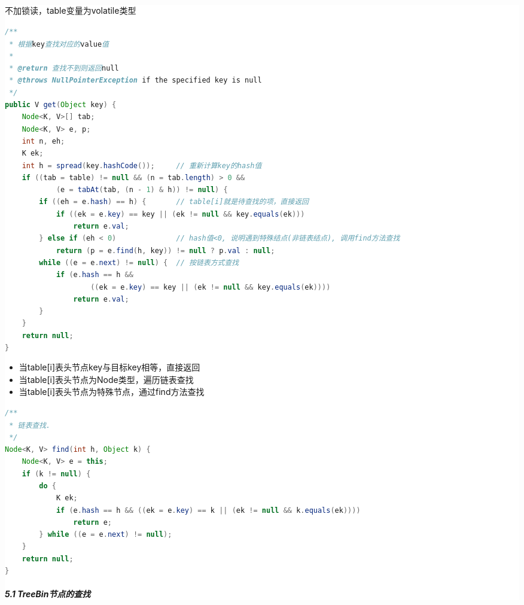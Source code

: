 不加锁读，table变量为volatile类型

```java
/**
 * 根据key查找对应的value值
 *
 * @return 查找不到则返回null
 * @throws NullPointerException if the specified key is null
 */
public V get(Object key) {
    Node<K, V>[] tab;
    Node<K, V> e, p;
    int n, eh;
    K ek;
    int h = spread(key.hashCode());     // 重新计算key的hash值
    if ((tab = table) != null && (n = tab.length) > 0 &&
            (e = tabAt(tab, (n - 1) & h)) != null) {
        if ((eh = e.hash) == h) {       // table[i]就是待查找的项，直接返回
            if ((ek = e.key) == key || (ek != null && key.equals(ek)))
                return e.val;
        } else if (eh < 0)              // hash值<0, 说明遇到特殊结点(非链表结点), 调用find方法查找
            return (p = e.find(h, key)) != null ? p.val : null;
        while ((e = e.next) != null) {  // 按链表方式查找
            if (e.hash == h &&
                    ((ek = e.key) == key || (ek != null && key.equals(ek))))
                return e.val;
        }
    }
    return null;
}
```

- 当table[i]表头节点key与目标key相等，直接返回
- 当table[i]表头节点为Node类型，遍历链表查找
- 当table[i]表头节点为特殊节点，通过find方法查找

```java
/**
 * 链表查找.
 */
Node<K, V> find(int h, Object k) {
    Node<K, V> e = this;
    if (k != null) {
        do {
            K ek;
            if (e.hash == h && ((ek = e.key) == k || (ek != null && k.equals(ek))))
                return e;
        } while ((e = e.next) != null);
    }
    return null;
}
```

##### 5.1 TreeBin节点的查找
